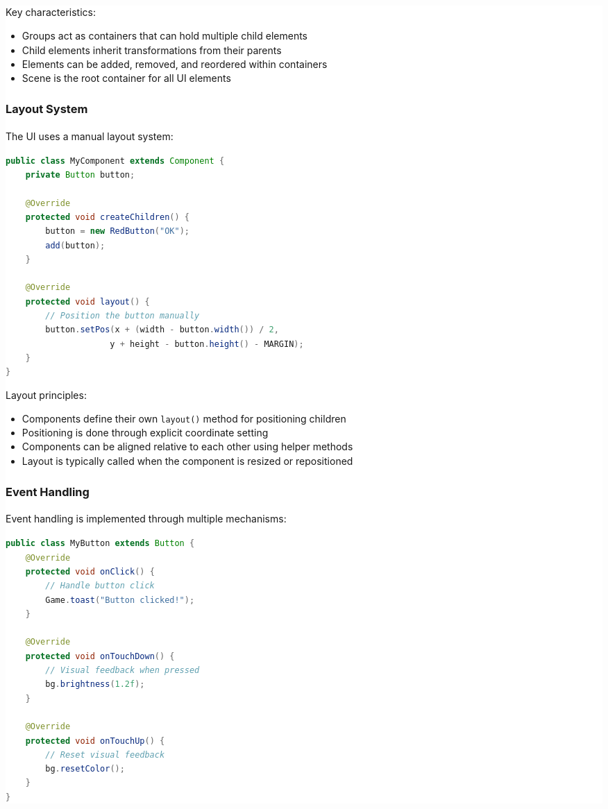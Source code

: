 Key characteristics:
- Groups act as containers that can hold multiple child elements
- Child elements inherit transformations from their parents
- Elements can be added, removed, and reordered within containers
- Scene is the root container for all UI elements

### Layout System

The UI uses a manual layout system:

```java
public class MyComponent extends Component {
    private Button button;
    
    @Override
    protected void createChildren() {
        button = new RedButton("OK");
        add(button);
    }
    
    @Override
    protected void layout() {
        // Position the button manually
        button.setPos(x + (width - button.width()) / 2, 
                     y + height - button.height() - MARGIN);
    }
}
```

Layout principles:
- Components define their own `layout()` method for positioning children
- Positioning is done through explicit coordinate setting
- Components can be aligned relative to each other using helper methods
- Layout is typically called when the component is resized or repositioned

### Event Handling

Event handling is implemented through multiple mechanisms:

```java
public class MyButton extends Button {
    @Override
    protected void onClick() {
        // Handle button click
        Game.toast("Button clicked!");
    }
    
    @Override
    protected void onTouchDown() {
        // Visual feedback when pressed
        bg.brightness(1.2f);
    }
    
    @Override
    protected void onTouchUp() {
        // Reset visual feedback
        bg.resetColor();
    }
}
```

